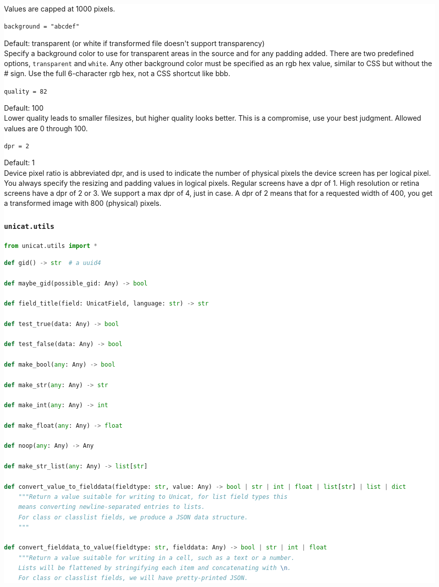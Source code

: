 Values are capped at 1000 pixels.

    background = "abcdef"

Default: transparent (or white if transformed file doesn't support transparency) \
Specify a background color to use for transparent areas in the source and for any padding added.
There are two predefined options, `transparent` and `white`. Any other background color must be specified as an rgb hex value, similar to CSS but without the \# sign. Use the full 6-character rgb hex, not a CSS shortcut like bbb.

    quality = 82

Default: 100 \
Lower quality leads to smaller filesizes, but higher quality looks better. This is a compromise, use your best judgment.
Allowed values are 0 through 100.

    dpr = 2

Default: 1 \
Device pixel ratio is abbreviated dpr, and is used to indicate the number of physical pixels the device screen has per logical pixel. You always specify the resizing and padding values in logical pixels. Regular screens have a dpr of 1. High resolution or retina screens have a dpr of 2 or 3. We support a max dpr of 4, just in case. A dpr of 2 means that for a requested width of 400, you get a transformed image with 800 (physical) pixels.



### `unicat.utils`

```python
from unicat.utils import *
```


```python
def gid() -> str  # a uuid4

def maybe_gid(possible_gid: Any) -> bool

def field_title(field: UnicatField, language: str) -> str

def test_true(data: Any) -> bool

def test_false(data: Any) -> bool

def make_bool(any: Any) -> bool

def make_str(any: Any) -> str

def make_int(any: Any) -> int

def make_float(any: Any) -> float

def noop(any: Any) -> Any

def make_str_list(any: Any) -> list[str]

def convert_value_to_fielddata(fieldtype: str, value: Any) -> bool | str | int | float | list[str] | list | dict
    """Return a value suitable for writing to Unicat, for list field types this
    means converting newline-separated entries to lists.
    For class or classlist fields, we produce a JSON data structure.
    """

def convert_fielddata_to_value(fieldtype: str, fielddata: Any) -> bool | str | int | float
    """Return a value suitable for writing in a cell, such as a text or a number.
    Lists will be flattened by stringifying each item and concatenating with \n.
    For class or classlist fields, we will have pretty-printed JSON.
```